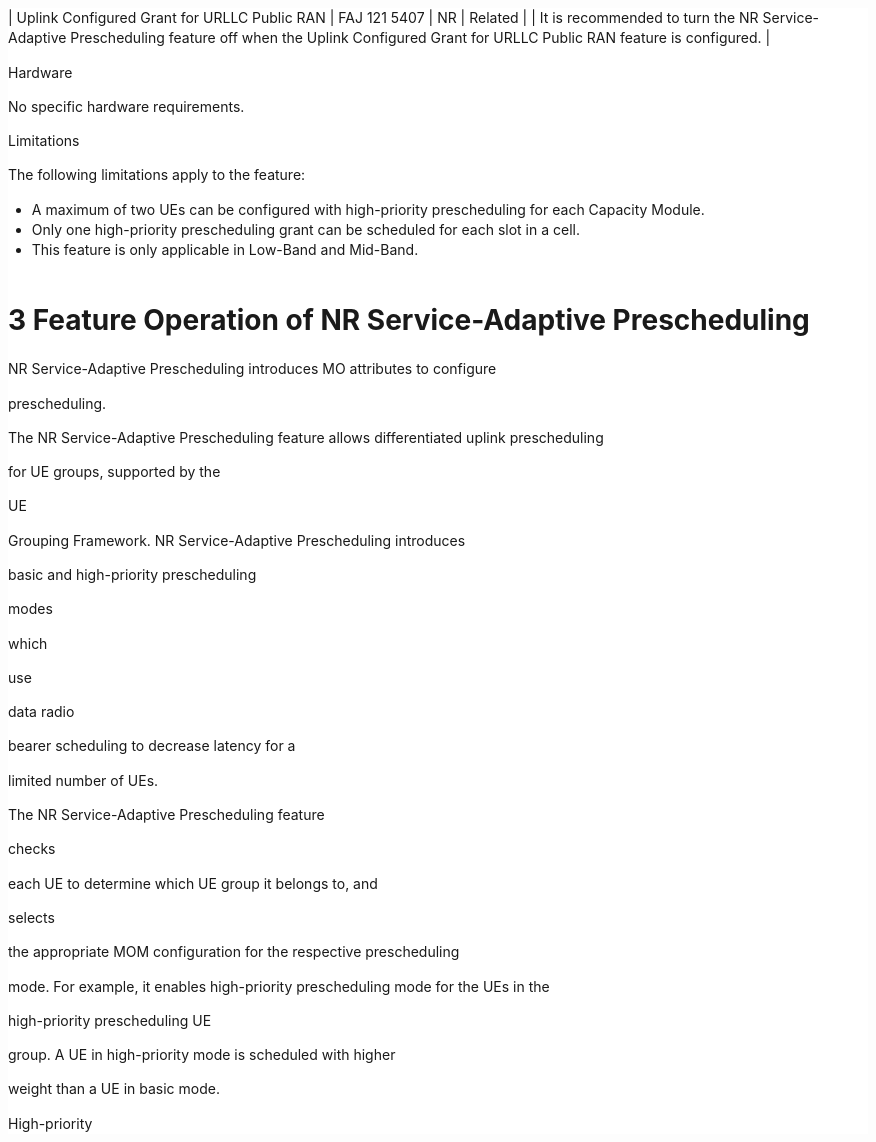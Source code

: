 | Uplink Configured Grant for URLLC Public                                         RAN                   | FAJ 121 5407       | NR            | Related        |                         | It is recommended to turn the NR Service-Adaptive Prescheduling                                     feature off when the Uplink Configured Grant for URLLC Public                                     RAN feature is configured.                                                                                                                                                                                                                                                                         |

Hardware

No specific hardware requirements.

Limitations

The following limitations apply to the feature:

- A maximum of two UEs can be configured with high-priority prescheduling for each Capacity Module.
- Only one high-priority prescheduling grant can be scheduled for each slot in a cell.
- This feature is only applicable in Low-Band and Mid-Band.

# 3 Feature Operation of NR Service-Adaptive Prescheduling

NR Service-Adaptive Prescheduling introduces MO attributes to configure

prescheduling.

The NR Service-Adaptive Prescheduling feature allows differentiated uplink prescheduling

for UE groups, supported by the

UE

Grouping Framework. NR Service-Adaptive Prescheduling introduces

basic and high-priority prescheduling

modes

which

use

data radio

bearer scheduling to decrease latency for a

limited number of UEs.

The NR Service-Adaptive Prescheduling feature

checks

each UE to determine which UE group it belongs to, and

selects

the appropriate MOM configuration for the respective prescheduling

mode. For example, it enables high-priority prescheduling mode for the UEs in the

high-priority prescheduling UE

group. A UE in high-priority mode is scheduled with higher

weight than a UE in basic mode.

High-priority
